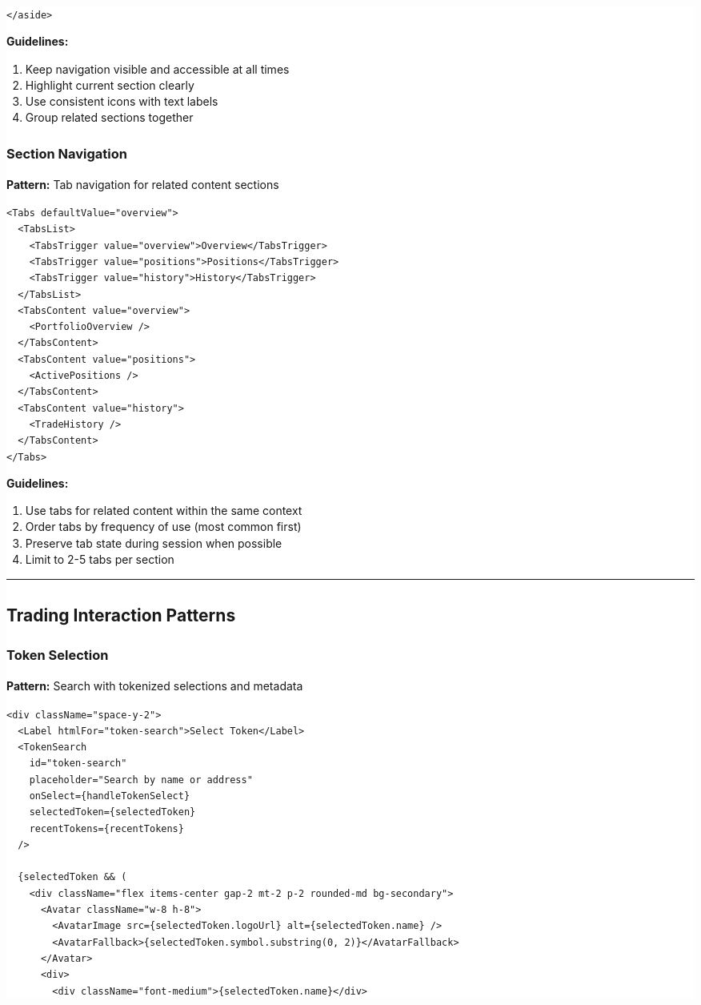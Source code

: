 ```tsx
</aside>
```

**Guidelines:**
1. Keep navigation visible and accessible at all times
2. Highlight current section clearly
3. Use consistent icons with text labels
4. Group related sections together

### Section Navigation

**Pattern:** Tab navigation for related content sections

```tsx
<Tabs defaultValue="overview">
  <TabsList>
    <TabsTrigger value="overview">Overview</TabsTrigger>
    <TabsTrigger value="positions">Positions</TabsTrigger>
    <TabsTrigger value="history">History</TabsTrigger>
  </TabsList>
  <TabsContent value="overview">
    <PortfolioOverview />
  </TabsContent>
  <TabsContent value="positions">
    <ActivePositions />
  </TabsContent>
  <TabsContent value="history">
    <TradeHistory />
  </TabsContent>
</Tabs>
```

**Guidelines:**
1. Use tabs for related content within the same context
2. Order tabs by frequency of use (most common first)
3. Preserve tab state during session when possible
4. Limit to 2-5 tabs per section

---

## Trading Interaction Patterns

### Token Selection

**Pattern:** Search with tokenized selections and metadata

```tsx
<div className="space-y-2">
  <Label htmlFor="token-search">Select Token</Label>
  <TokenSearch
    id="token-search"
    placeholder="Search by name or address"
    onSelect={handleTokenSelect}
    selectedToken={selectedToken}
    recentTokens={recentTokens}
  />
  
  {selectedToken && (
    <div className="flex items-center gap-2 mt-2 p-2 rounded-md bg-secondary">
      <Avatar className="w-8 h-8">
        <AvatarImage src={selectedToken.logoUrl} alt={selectedToken.name} />
        <AvatarFallback>{selectedToken.symbol.substring(0, 2)}</AvatarFallback>
      </Avatar>
      <div>
        <div className="font-medium">{selectedToken.name}</div>
```